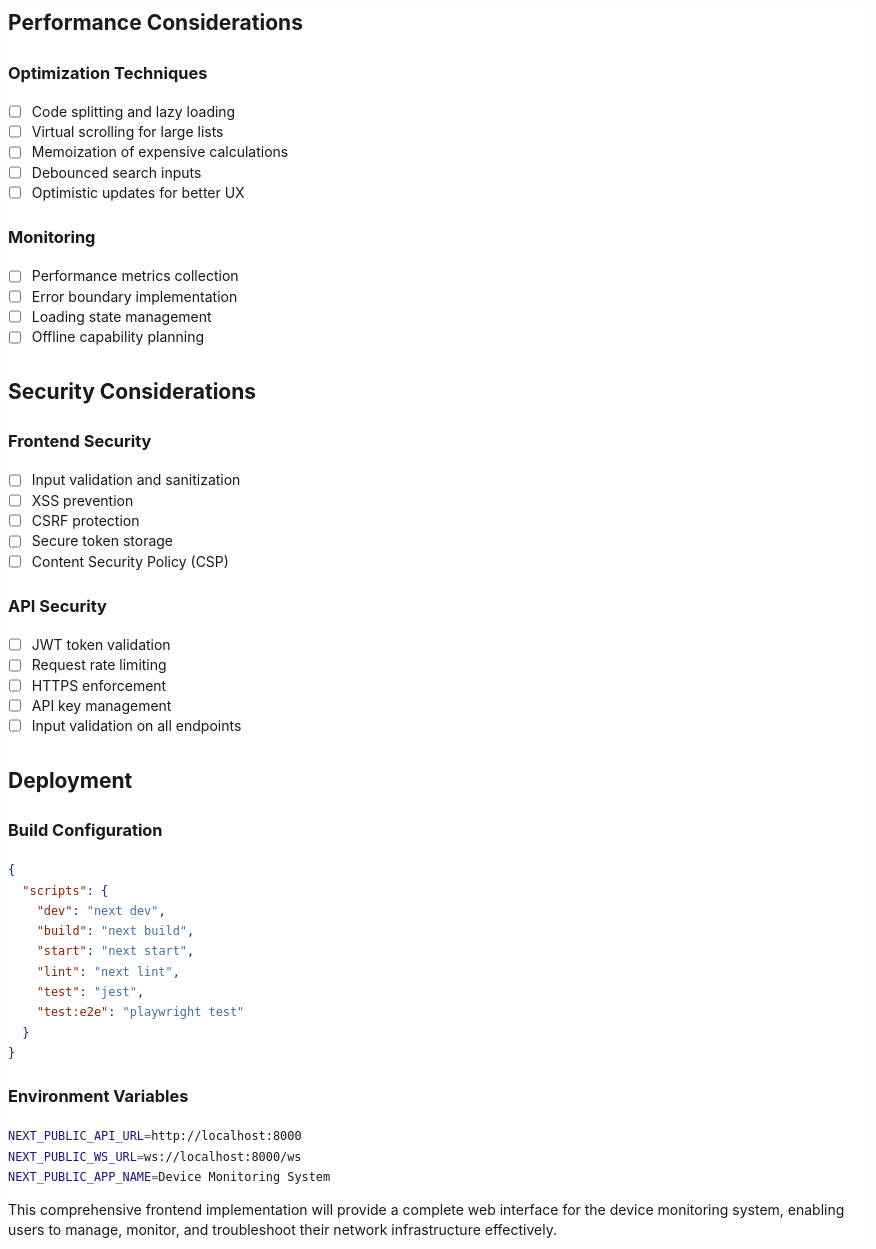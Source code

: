## Performance Considerations

### Optimization Techniques
- [ ] Code splitting and lazy loading
- [ ] Virtual scrolling for large lists
- [ ] Memoization of expensive calculations
- [ ] Debounced search inputs
- [ ] Optimistic updates for better UX

### Monitoring
- [ ] Performance metrics collection
- [ ] Error boundary implementation
- [ ] Loading state management
- [ ] Offline capability planning

## Security Considerations

### Frontend Security
- [ ] Input validation and sanitization
- [ ] XSS prevention
- [ ] CSRF protection
- [ ] Secure token storage
- [ ] Content Security Policy (CSP)

### API Security
- [ ] JWT token validation
- [ ] Request rate limiting
- [ ] HTTPS enforcement
- [ ] API key management
- [ ] Input validation on all endpoints

## Deployment

### Build Configuration
```json
{
  "scripts": {
    "dev": "next dev",
    "build": "next build",
    "start": "next start",
    "lint": "next lint",
    "test": "jest",
    "test:e2e": "playwright test"
  }
}
```

### Environment Variables
```bash
NEXT_PUBLIC_API_URL=http://localhost:8000
NEXT_PUBLIC_WS_URL=ws://localhost:8000/ws
NEXT_PUBLIC_APP_NAME=Device Monitoring System
```

This comprehensive frontend implementation will provide a complete web interface for the device monitoring system, enabling users to manage, monitor, and troubleshoot their network infrastructure effectively. 